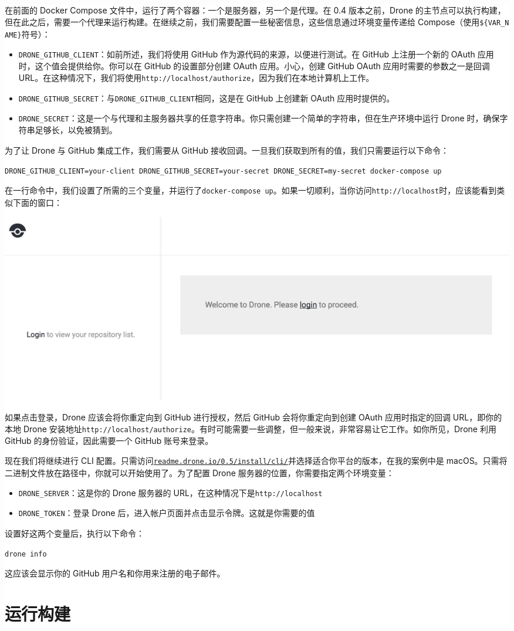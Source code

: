 在前面的 Docker Compose 文件中，运行了两个容器：一个是服务器，另一个是代理。在 0.4 版本之前，Drone 的主节点可以执行构建，但在此之后，需要一个代理来运行构建。在继续之前，我们需要配置一些秘密信息，这些信息通过环境变量传递给 Compose（使用`${VAR_NAME}`符号）：

+   `DRONE_GITHUB_CLIENT`：如前所述，我们将使用 GitHub 作为源代码的来源，以便进行测试。在 GitHub 上注册一个新的 OAuth 应用时，这个值会提供给你。你可以在 GitHub 的设置部分创建 OAuth 应用。小心，创建 GitHub OAuth 应用时需要的参数之一是回调 URL。在这种情况下，我们将使用`http://localhost/authorize`，因为我们在本地计算机上工作。

+   `DRONE_GITHUB_SECRET`：与`DRONE_GITHUB_CLIENT`相同，这是在 GitHub 上创建新 OAuth 应用时提供的。

+   `DRONE_SECRET`：这是一个与代理和主服务器共享的任意字符串。你只需创建一个简单的字符串，但在生产环境中运行 Drone 时，确保字符串足够长，以免被猜到。

为了让 Drone 与 GitHub 集成工作，我们需要从 GitHub 接收回调。一旦我们获取到所有的值，我们只需要运行以下命令：

```
DRONE_GITHUB_CLIENT=your-client DRONE_GITHUB_SECRET=your-secret DRONE_SECRET=my-secret docker-compose up
```

在一行命令中，我们设置了所需的三个变量，并运行了`docker-compose up`。如果一切顺利，当你访问`http://localhost`时，应该能看到类似下面的窗口：

![](img/5c92457f-2d38-483b-ba70-5429f8537e1e.png)

如果点击登录，Drone 应该会将你重定向到 GitHub 进行授权，然后 GitHub 会将你重定向到创建 OAuth 应用时指定的回调 URL，即你的本地 Drone 安装地址`http://localhost/authorize`。有时可能需要一些调整，但一般来说，非常容易让它工作。如你所见，Drone 利用 GitHub 的身份验证，因此需要一个 GitHub 账号来登录。

现在我们将继续进行 CLI 配置。只需访问[`readme.drone.io/0.5/install/cli/`](http://readme.drone.io/0.5/install/cli/)并选择适合你平台的版本，在我的案例中是 macOS。只需将二进制文件放在路径中，你就可以开始使用了。为了配置 Drone 服务器的位置，你需要指定两个环境变量：

+   `DRONE_SERVER`：这是你的 Drone 服务器的 URL，在这种情况下是`http://localhost`

+   `DRONE_TOKEN`：登录 Drone 后，进入帐户页面并点击显示令牌。这就是你需要的值

设置好这两个变量后，执行以下命令：

```
drone info
```

这应该会显示你的 GitHub 用户名和你用来注册的电子邮件。

# 运行构建
